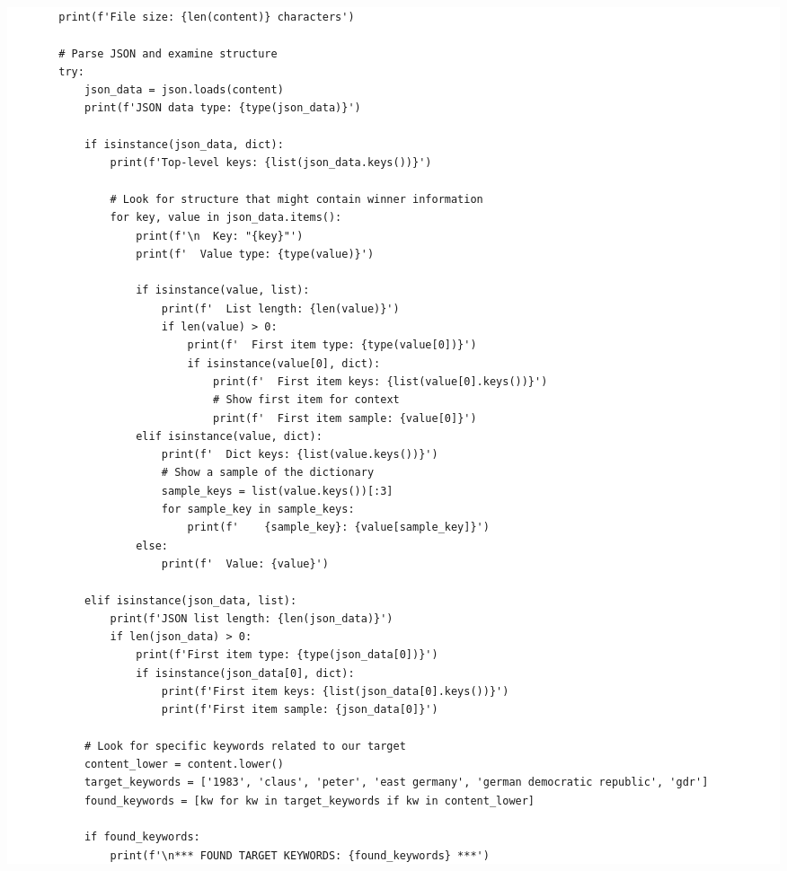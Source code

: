             print(f'File size: {len(content)} characters')
            
            # Parse JSON and examine structure
            try:
                json_data = json.loads(content)
                print(f'JSON data type: {type(json_data)}')
                
                if isinstance(json_data, dict):
                    print(f'Top-level keys: {list(json_data.keys())}')
                    
                    # Look for structure that might contain winner information
                    for key, value in json_data.items():
                        print(f'\n  Key: "{key}"')
                        print(f'  Value type: {type(value)}')
                        
                        if isinstance(value, list):
                            print(f'  List length: {len(value)}')
                            if len(value) > 0:
                                print(f'  First item type: {type(value[0])}')
                                if isinstance(value[0], dict):
                                    print(f'  First item keys: {list(value[0].keys())}')
                                    # Show first item for context
                                    print(f'  First item sample: {value[0]}')
                        elif isinstance(value, dict):
                            print(f'  Dict keys: {list(value.keys())}')
                            # Show a sample of the dictionary
                            sample_keys = list(value.keys())[:3]
                            for sample_key in sample_keys:
                                print(f'    {sample_key}: {value[sample_key]}')
                        else:
                            print(f'  Value: {value}')
                
                elif isinstance(json_data, list):
                    print(f'JSON list length: {len(json_data)}')
                    if len(json_data) > 0:
                        print(f'First item type: {type(json_data[0])}')
                        if isinstance(json_data[0], dict):
                            print(f'First item keys: {list(json_data[0].keys())}')
                            print(f'First item sample: {json_data[0]}')
                
                # Look for specific keywords related to our target
                content_lower = content.lower()
                target_keywords = ['1983', 'claus', 'peter', 'east germany', 'german democratic republic', 'gdr']
                found_keywords = [kw for kw in target_keywords if kw in content_lower]
                
                if found_keywords:
                    print(f'\n*** FOUND TARGET KEYWORDS: {found_keywords} ***')
                    